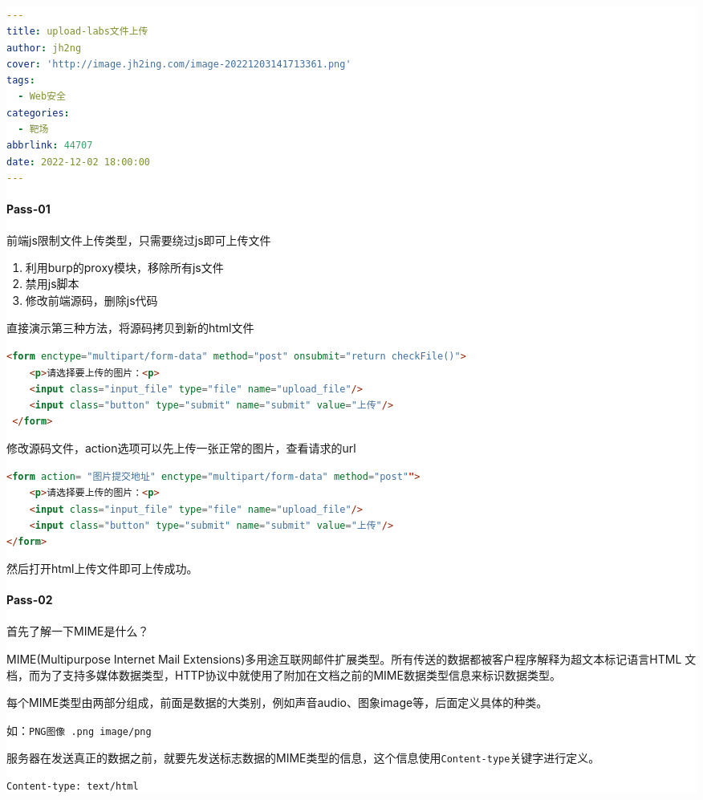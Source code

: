```yaml
---
title: upload-labs文件上传
author: jh2ng
cover: 'http://image.jh2ing.com/image-20221203141713361.png'
tags:
  - Web安全
categories:
  - 靶场
abbrlink: 44707
date: 2022-12-02 18:00:00
---
```


#### Pass-01

前端js限制文件上传类型，只需要绕过js即可上传文件

1. 利用burp的proxy模块，移除所有js文件
2. 禁用js脚本
3. 修改前端源码，删除js代码

直接演示第三种方法，将源码拷贝到新的html文件

```html
<form enctype="multipart/form-data" method="post" onsubmit="return checkFile()">
    <p>请选择要上传的图片：<p>
    <input class="input_file" type="file" name="upload_file"/>
    <input class="button" type="submit" name="submit" value="上传"/>
 </form>
```

修改源码文件，action选项可以先上传一张正常的图片，查看请求的url

```html
<form action= "图片提交地址" enctype="multipart/form-data" method="post"">
    <p>请选择要上传的图片：<p>
    <input class="input_file" type="file" name="upload_file"/>
    <input class="button" type="submit" name="submit" value="上传"/>
</form>
```

然后打开html上传文件即可上传成功。

#### Pass-02

首先了解一下MIME是什么？

MIME(Multipurpose Internet Mail Extensions)多用途互联网邮件扩展类型。所有传送的数据都被客户程序解释为超文本标记语言HTML 文档，而为了支持多媒体数据类型，HTTP协议中就使用了附加在文档之前的MIME数据类型信息来标识数据类型。

每个MIME类型由两部分组成，前面是数据的大类别，例如声音audio、图象image等，后面定义具体的种类。

如：`PNG图像 .png image/png`

服务器在发送真正的数据之前，就要先发送标志数据的MIME类型的信息，这个信息使用`Content-type`关键字进行定义。

`Content-type: text/html`
